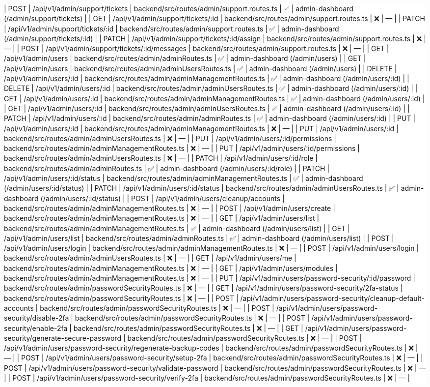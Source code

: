 | POST | /api/v1/admin/support/tickets | backend/src/routes/admin/support.routes.ts | ✅ | admin-dashboard (/admin/support/tickets) |
| GET | /api/v1/admin/support/tickets/:id | backend/src/routes/admin/support.routes.ts | ❌ | — |
| PATCH | /api/v1/admin/support/tickets/:id | backend/src/routes/admin/support.routes.ts | ✅ | admin-dashboard (/admin/support/tickets/:id) |
| PATCH | /api/v1/admin/support/tickets/:id/assign | backend/src/routes/admin/support.routes.ts | ❌ | — |
| POST | /api/v1/admin/support/tickets/:id/messages | backend/src/routes/admin/support.routes.ts | ❌ | — |
| GET | /api/v1/admin/users | backend/src/routes/admin/adminRoutes.ts | ✅ | admin-dashboard (/admin/users) |
| GET | /api/v1/admin/users | backend/src/routes/admin/adminUsersRoutes.ts | ✅ | admin-dashboard (/admin/users) |
| DELETE | /api/v1/admin/users/:id | backend/src/routes/admin/adminManagementRoutes.ts | ✅ | admin-dashboard (/admin/users/:id) |
| DELETE | /api/v1/admin/users/:id | backend/src/routes/admin/adminUsersRoutes.ts | ✅ | admin-dashboard (/admin/users/:id) |
| GET | /api/v1/admin/users/:id | backend/src/routes/admin/adminManagementRoutes.ts | ✅ | admin-dashboard (/admin/users/:id) |
| GET | /api/v1/admin/users/:id | backend/src/routes/admin/adminUsersRoutes.ts | ✅ | admin-dashboard (/admin/users/:id) |
| PATCH | /api/v1/admin/users/:id | backend/src/routes/admin/adminRoutes.ts | ✅ | admin-dashboard (/admin/users/:id) |
| PUT | /api/v1/admin/users/:id | backend/src/routes/admin/adminManagementRoutes.ts | ❌ | — |
| PUT | /api/v1/admin/users/:id | backend/src/routes/admin/adminUsersRoutes.ts | ❌ | — |
| PUT | /api/v1/admin/users/:id/permissions | backend/src/routes/admin/adminManagementRoutes.ts | ❌ | — |
| PUT | /api/v1/admin/users/:id/permissions | backend/src/routes/admin/adminUsersRoutes.ts | ❌ | — |
| PATCH | /api/v1/admin/users/:id/role | backend/src/routes/admin/adminRoutes.ts | ✅ | admin-dashboard (/admin/users/:id/role) |
| PATCH | /api/v1/admin/users/:id/status | backend/src/routes/admin/adminManagementRoutes.ts | ✅ | admin-dashboard (/admin/users/:id/status) |
| PATCH | /api/v1/admin/users/:id/status | backend/src/routes/admin/adminUsersRoutes.ts | ✅ | admin-dashboard (/admin/users/:id/status) |
| POST | /api/v1/admin/users/cleanup/accounts | backend/src/routes/admin/adminManagementRoutes.ts | ❌ | — |
| POST | /api/v1/admin/users/create | backend/src/routes/admin/adminManagementRoutes.ts | ❌ | — |
| GET | /api/v1/admin/users/list | backend/src/routes/admin/adminManagementRoutes.ts | ✅ | admin-dashboard (/admin/users/list) |
| GET | /api/v1/admin/users/list | backend/src/routes/admin/adminRoutes.ts | ✅ | admin-dashboard (/admin/users/list) |
| POST | /api/v1/admin/users/login | backend/src/routes/admin/adminManagementRoutes.ts | ❌ | — |
| POST | /api/v1/admin/users/login | backend/src/routes/admin/adminUsersRoutes.ts | ❌ | — |
| GET | /api/v1/admin/users/me | backend/src/routes/admin/adminManagementRoutes.ts | ❌ | — |
| GET | /api/v1/admin/users/modules | backend/src/routes/admin/adminManagementRoutes.ts | ❌ | — |
| PUT | /api/v1/admin/users/password-security/:id/password | backend/src/routes/admin/passwordSecurityRoutes.ts | ❌ | — |
| GET | /api/v1/admin/users/password-security/2fa-status | backend/src/routes/admin/passwordSecurityRoutes.ts | ❌ | — |
| POST | /api/v1/admin/users/password-security/cleanup-default-accounts | backend/src/routes/admin/passwordSecurityRoutes.ts | ❌ | — |
| POST | /api/v1/admin/users/password-security/disable-2fa | backend/src/routes/admin/passwordSecurityRoutes.ts | ❌ | — |
| POST | /api/v1/admin/users/password-security/enable-2fa | backend/src/routes/admin/passwordSecurityRoutes.ts | ❌ | — |
| GET | /api/v1/admin/users/password-security/generate-secure-password | backend/src/routes/admin/passwordSecurityRoutes.ts | ❌ | — |
| POST | /api/v1/admin/users/password-security/regenerate-backup-codes | backend/src/routes/admin/passwordSecurityRoutes.ts | ❌ | — |
| POST | /api/v1/admin/users/password-security/setup-2fa | backend/src/routes/admin/passwordSecurityRoutes.ts | ❌ | — |
| POST | /api/v1/admin/users/password-security/validate-password | backend/src/routes/admin/passwordSecurityRoutes.ts | ❌ | — |
| POST | /api/v1/admin/users/password-security/verify-2fa | backend/src/routes/admin/passwordSecurityRoutes.ts | ❌ | — |